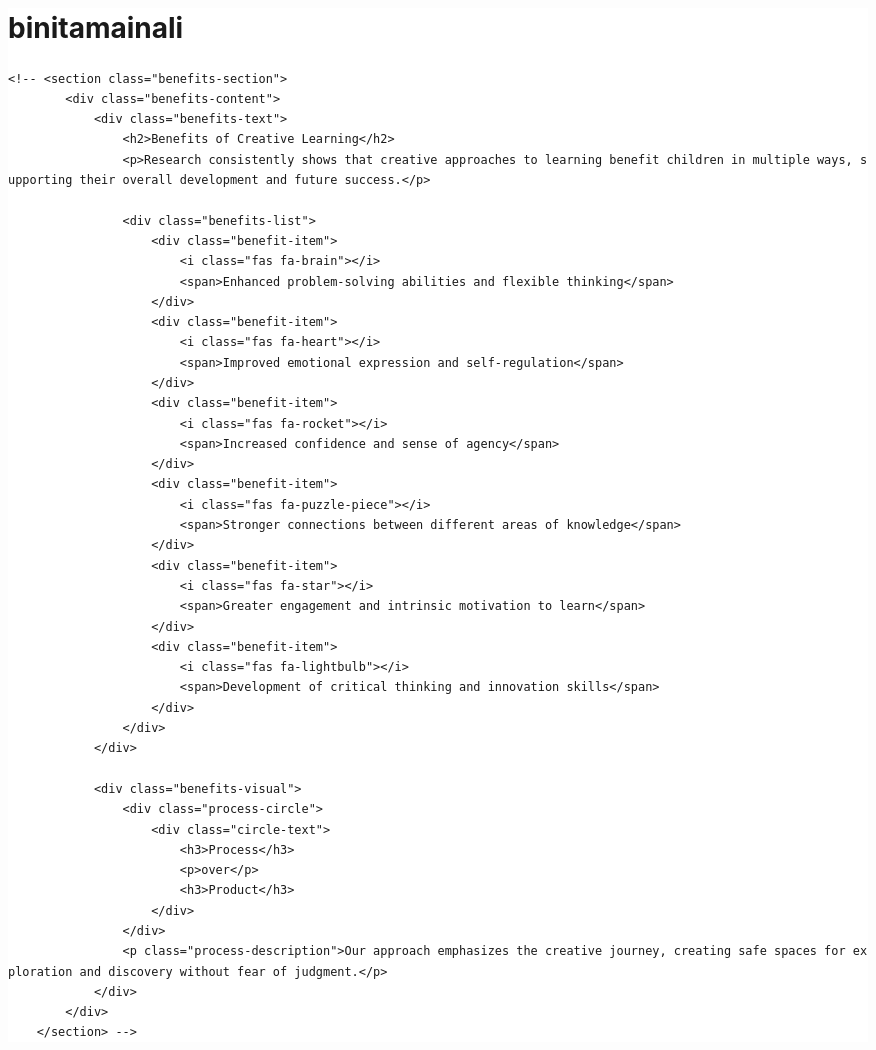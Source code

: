# binitamainali


    <!-- <section class="benefits-section">
            <div class="benefits-content">
                <div class="benefits-text">
                    <h2>Benefits of Creative Learning</h2>
                    <p>Research consistently shows that creative approaches to learning benefit children in multiple ways, supporting their overall development and future success.</p>
                    
                    <div class="benefits-list">
                        <div class="benefit-item">
                            <i class="fas fa-brain"></i>
                            <span>Enhanced problem-solving abilities and flexible thinking</span>
                        </div>
                        <div class="benefit-item">
                            <i class="fas fa-heart"></i>
                            <span>Improved emotional expression and self-regulation</span>
                        </div>
                        <div class="benefit-item">
                            <i class="fas fa-rocket"></i>
                            <span>Increased confidence and sense of agency</span>
                        </div>
                        <div class="benefit-item">
                            <i class="fas fa-puzzle-piece"></i>
                            <span>Stronger connections between different areas of knowledge</span>
                        </div>
                        <div class="benefit-item">
                            <i class="fas fa-star"></i>
                            <span>Greater engagement and intrinsic motivation to learn</span>
                        </div>
                        <div class="benefit-item">
                            <i class="fas fa-lightbulb"></i>
                            <span>Development of critical thinking and innovation skills</span>
                        </div>
                    </div>
                </div>
                
                <div class="benefits-visual">
                    <div class="process-circle">
                        <div class="circle-text">
                            <h3>Process</h3>
                            <p>over</p>
                            <h3>Product</h3>
                        </div>
                    </div>
                    <p class="process-description">Our approach emphasizes the creative journey, creating safe spaces for exploration and discovery without fear of judgment.</p>
                </div>
            </div>
        </section> -->
